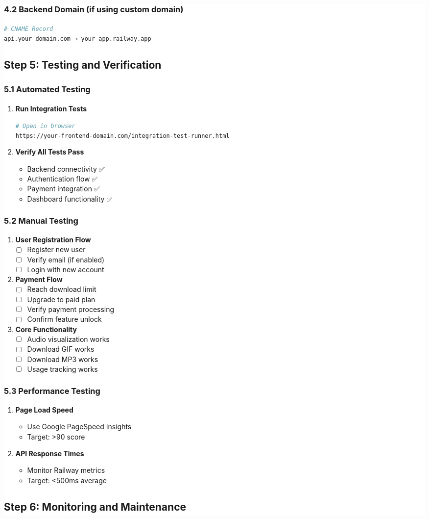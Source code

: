 ### 4.2 Backend Domain (if using custom domain)

```bash
# CNAME Record
api.your-domain.com → your-app.railway.app
```

## Step 5: Testing and Verification

### 5.1 Automated Testing

1. **Run Integration Tests**
   ```bash
   # Open in browser
   https://your-frontend-domain.com/integration-test-runner.html
   ```

2. **Verify All Tests Pass**
   - Backend connectivity ✅
   - Authentication flow ✅
   - Payment integration ✅
   - Dashboard functionality ✅

### 5.2 Manual Testing

1. **User Registration Flow**
   - [ ] Register new user
   - [ ] Verify email (if enabled)
   - [ ] Login with new account

2. **Payment Flow**
   - [ ] Reach download limit
   - [ ] Upgrade to paid plan
   - [ ] Verify payment processing
   - [ ] Confirm feature unlock

3. **Core Functionality**
   - [ ] Audio visualization works
   - [ ] Download GIF works
   - [ ] Download MP3 works
   - [ ] Usage tracking works

### 5.3 Performance Testing

1. **Page Load Speed**
   - Use Google PageSpeed Insights
   - Target: >90 score

2. **API Response Times**
   - Monitor Railway metrics
   - Target: <500ms average

## Step 6: Monitoring and Maintenance
